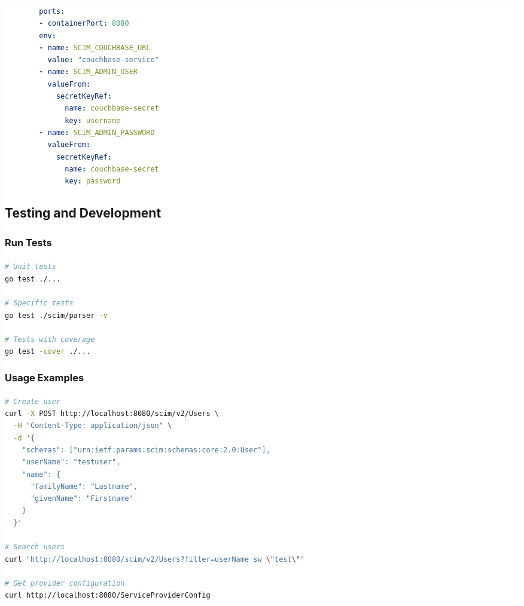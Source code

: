 ```yaml
        ports:
        - containerPort: 8080
        env:
        - name: SCIM_COUCHBASE_URL
          value: "couchbase-service"
        - name: SCIM_ADMIN_USER
          valueFrom:
            secretKeyRef:
              name: couchbase-secret
              key: username
        - name: SCIM_ADMIN_PASSWORD
          valueFrom:
            secretKeyRef:
              name: couchbase-secret
              key: password
```

## Testing and Development

### Run Tests
```bash
# Unit tests
go test ./...

# Specific tests
go test ./scim/parser -v

# Tests with coverage
go test -cover ./...
```

### Usage Examples
```bash
# Create user
curl -X POST http://localhost:8080/scim/v2/Users \
  -H "Content-Type: application/json" \
  -d '{
    "schemas": ["urn:ietf:params:scim:schemas:core:2.0:User"],
    "userName": "testuser",
    "name": {
      "familyName": "Lastname",
      "givenName": "Firstname"
    }
  }'

# Search users
curl "http://localhost:8080/scim/v2/Users?filter=userName sw \"test\""

# Get provider configuration
curl http://localhost:8080/ServiceProviderConfig
```
